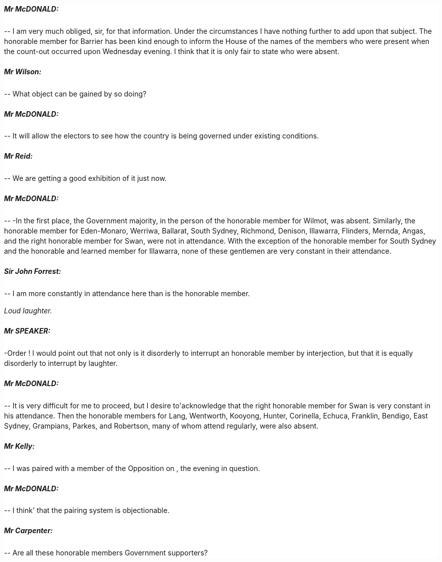 ##### Mr McDONALD:

-- I am very much obliged, sir, for that information. Under the circumstances I have nothing further to add upon that subject. The honorable member for Barrier has been kind enough to inform the House of the names of the members who were present when the count-out occurred upon Wednesday evening. I think that it is only fair to state who were absent. 

##### Mr Wilson:

-- What object can be gained by so doing? 

##### Mr McDONALD:

-- It will allow the electors to see how the country is being governed under existing conditions. 

##### Mr Reid:

-- We are getting a good exhibition of it just now. 

##### Mr McDONALD:

-- -In the first place, the Government majority, in the person of the honorable member for Wilmot, was absent. Similarly, the honorable member for Eden-Monaro, Werriwa, Ballarat, South Sydney, Richmond, Denison, Illawarra, Flinders, Mernda, Angas, and the right honorable member for Swan, were not in attendance. With the exception of the honorable member for South Sydney and the honorable and learned member for Illawarra, none of these gentlemen are very constant in their attendance. 

##### Sir John Forrest:

-- I am more constantly in attendance here than is the honorable member. 


 *Loud laughter.* 


##### Mr SPEAKER:

-Order ! I would point out that not only is it disorderly to interrupt an honorable member by interjection, but that it is equally disorderly to interrupt by laughter. 

##### Mr McDONALD:

-- It is very difficult for me to proceed, but I desire to'acknowledge that the right honorable member for Swan is very constant in his attendance. Then the honorable members for Lang, Wentworth, Kooyong, Hunter, Corinella, Echuca, Franklin, Bendigo, East Sydney, Grampians, Parkes, and Robertson, many of whom attend regularly, were also absent. 

##### Mr Kelly:

-- I was paired with a member of the Opposition on , the evening in question. 

##### Mr McDONALD:

-- I think' that the pairing system is objectionable. 

##### Mr Carpenter:

-- Are all these honorable members Government supporters? 
